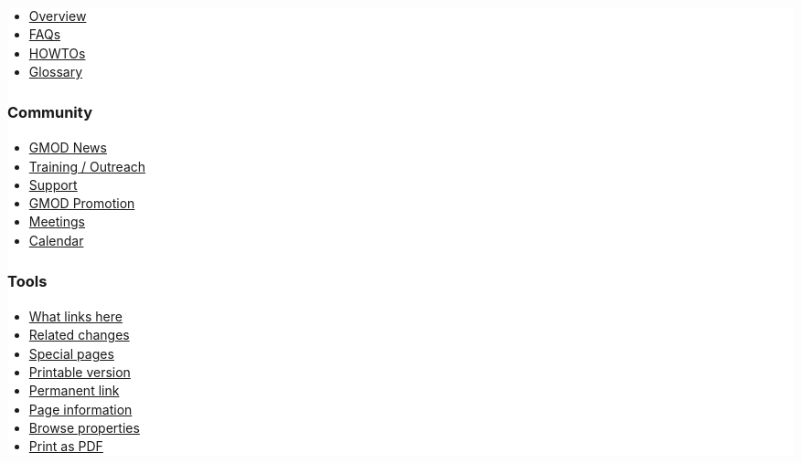 <div class="body">

- <span id="n-Overview">[Overview](Overview)</span>
- <span id="n-FAQs">[FAQs](Category:FAQ)</span>
- <span id="n-HOWTOs">[HOWTOs](Category:HOWTO)</span>
- <span id="n-Glossary">[Glossary](Glossary)</span>

</div>

</div>

<div id="p-Community" class="portal" role="navigation"
aria-labelledby="p-Community-label">

### Community

<div class="body">

- <span id="n-GMOD-News">[GMOD News](GMOD_News)</span>
- <span id="n-Training-.2F-Outreach">[Training /
  Outreach](Training_and_Outreach)</span>
- <span id="n-Support">[Support](Support)</span>
- <span id="n-GMOD-Promotion">[GMOD Promotion](GMOD_Promotion)</span>
- <span id="n-Meetings">[Meetings](Meetings)</span>
- <span id="n-Calendar">[Calendar](Calendar)</span>

</div>

</div>

<div id="p-tb" class="portal" role="navigation"
aria-labelledby="p-tb-label">

### Tools

<div class="body">

- <span id="t-whatlinkshere"><a href="Special:WhatLinksHere/Hackathon_2007_info" accesskey="j"
  title="A list of all wiki pages that link here [j]">What links here</a></span>
- <span id="t-recentchangeslinked"><a href="Special:RecentChangesLinked/Hackathon_2007_info" accesskey="k"
  title="Recent changes in pages linked from this page [k]">Related
  changes</a></span>
- <span id="t-specialpages"><a href="Special:SpecialPages" accesskey="q"
  title="A list of all special pages [q]">Special pages</a></span>
- <span id="t-print"><a
  href="http://gmod.org/mediawiki/index.php?title=Hackathon_2007_info&amp;printable=yes"
  rel="alternate" accesskey="p"
  title="Printable version of this page [p]">Printable version</a></span>
- <span id="t-permalink">[Permanent
  link](http://gmod.org/mediawiki/index.php?title=Hackathon_2007_info&oldid=13008 "Permanent link to this revision of the page")</span>
- <span id="t-info">[Page
  information](http://gmod.org/mediawiki/index.php?title=Hackathon_2007_info&action=info)</span>
- <span id="t-smwbrowselink"><a href="Special:Browse/Hackathon_2007_info" rel="smw-browse">Browse
  properties</a></span>
- <span id="t-pdf">[Print as
  PDF](http://gmod.org/mediawiki/index.php?title=Special:PdfPrint&page=Hackathon_2007_info)</span>
